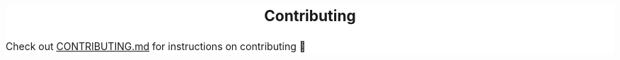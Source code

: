 
[npm]: https://img.shields.io/npm/v/webpack-bundle-analyzer.svg
[npm-url]: https://npmjs.com/package/webpack-bundle-analyzer

[node]: https://img.shields.io/node/v/webpack-bundle-analyzer.svg
[node-url]: https://nodejs.org

[deps]: https://david-dm.org/webpack-contrib/webpack-bundle-analyzer.svg
[deps-url]: https://david-dm.org/webpack-contrib/webpack-bundle-analyzer

[tests]: http://img.shields.io/travis/webpack-contrib/webpack-bundle-analyzer.svg
[tests-url]: https://travis-ci.org/webpack-contrib/webpack-bundle-analyzer

[downloads]: https://img.shields.io/npm/dt/webpack-bundle-analyzer.svg
[downloads-url]: https://npmjs.com/package/webpack-bundle-analyzer

<h2 align="center">Contributing</h2>

Check out [CONTRIBUTING.md](./CONTRIBUTING.md) for instructions on contributing :tada:
